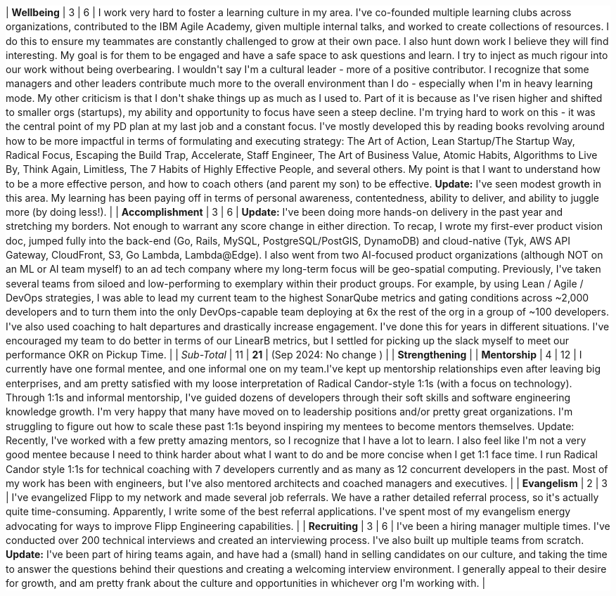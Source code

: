 | **Wellbeing** | 3 | 6 | I work very hard to foster a learning culture in my area. I've co-founded multiple learning clubs across organizations, contributed to the IBM Agile Academy, given multiple internal talks, and worked to create collections of resources. I do this to ensure my teammates are constantly challenged to grow at their own pace. I also hunt down work I believe they will find interesting. My goal is for them to be engaged and have a safe space to ask questions and learn. I try to inject as much rigour into our work without being overbearing. I wouldn't say I'm a cultural leader - more of a positive contributor. I recognize that some managers and other leaders contribute much more to the overall environment than I do - especially when I'm in heavy learning mode. My other criticism is that I don't shake things up as much as I used to. Part of it is because as I've risen higher and shifted to smaller orgs (startups), my ability and opportunity to focus have seen a steep decline. I'm trying hard to work on this - it was the central point of my PD plan at my last job and a constant focus. I've mostly developed this by reading books revolving around how to be more impactful in terms of formulating and executing strategy: The Art of Action, Lean Startup/The Startup Way, Radical Focus, Escaping the Build Trap, Accelerate, Staff Engineer, The Art of Business Value, Atomic Habits, Algorithms to Live By, Think Again, Limitless, The 7 Habits of Highly Effective People, and several others. My point is that I want to understand how to be a more effective person, and how to coach others (and parent my son) to be effective. **Update:** I've seen modest growth in this area. My learning has been paying off in terms of personal awareness, contentedness, ability to deliver, and ability to juggle more (by doing less!). |
| **Accomplishment** | 3 | 6 | **Update:** I've been doing more hands-on delivery in the past year and stretching my borders. Not enough to warrant any score change in either direction. To recap, I wrote my first-ever product vision doc, jumped fully into the back-end (Go, Rails, MySQL, PostgreSQL/PostGIS, DynamoDB) and cloud-native (Tyk, AWS API Gateway, CloudFront, S3, Go Lambda, Lambda@Edge). I also went from two AI-focused product organizations (although NOT on an ML or AI team myself) to an ad tech company where my long-term focus will be geo-spatial computing. Previously, I've taken several teams from siloed and low-performing to exemplary within their product groups. For example, by using Lean / Agile / DevOps strategies, I was able to lead my current team to the highest SonarQube metrics and gating conditions across ~2,000 developers and to turn them into the only DevOps-capable team deploying at 6x the rest of the org in a group of ~100 developers. I've also used coaching to halt departures and drastically increase engagement. I've done this for years in different situations. I've encouraged my team to do better in terms of our LinearB metrics, but I settled for picking up the slack myself to meet our performance OKR on Pickup Time. | 
| *Sub-Total* | 11 | **21** | (Sep 2024: No change ) |
| **Strengthening** |
| **Mentorship** | 4 | 12 | I currently have one formal mentee, and one informal one on my team.I've kept up mentorship relationships even after leaving big enterprises, and am pretty satisfied with my loose interpretation of Radical Candor-style 1:1s (with a focus on technology). Through 1:1s and informal mentorship, I've guided dozens of developers through their soft skills and software engineering knowledge growth. I'm very happy that many have moved on to leadership positions and/or pretty great organizations. I'm struggling to figure out how to scale these past 1:1s beyond inspiring my mentees to become mentors themselves. Update: Recently, I've worked with a few pretty amazing mentors, so I recognize that I have a lot to learn. I also feel like I'm not a very good mentee because I need to think harder about what I want to do and be more concise when I get 1:1 face time. I run Radical Candor style 1:1s for technical coaching with 7 developers currently and as many as 12 concurrent developers in the past. Most of my work has been with engineers, but I've also mentored architects and coached managers and executives.  | 
| **Evangelism** | 2 | 3 | I've evangelized Flipp to my network and made several job referrals. We have a rather detailed referral process, so it's actually quite time-consuming. Apparently, I write some of the best referral applications. I've spent most of my evangelism energy advocating for ways to improve Flipp Engineering capabilities. |
| **Recruiting** | 3 | 6 | I've been a hiring manager multiple times. I've conducted over 200 technical interviews and created an interviewing process. I've also built up multiple teams from scratch. **Update:** I've been part of hiring teams again, and have had a (small) hand in selling candidates on our culture, and taking the time to answer the questions behind their questions and creating a welcoming interview environment. I generally appeal to their desire for growth, and am pretty frank about the culture and opportunities in whichever org I'm working with. | 